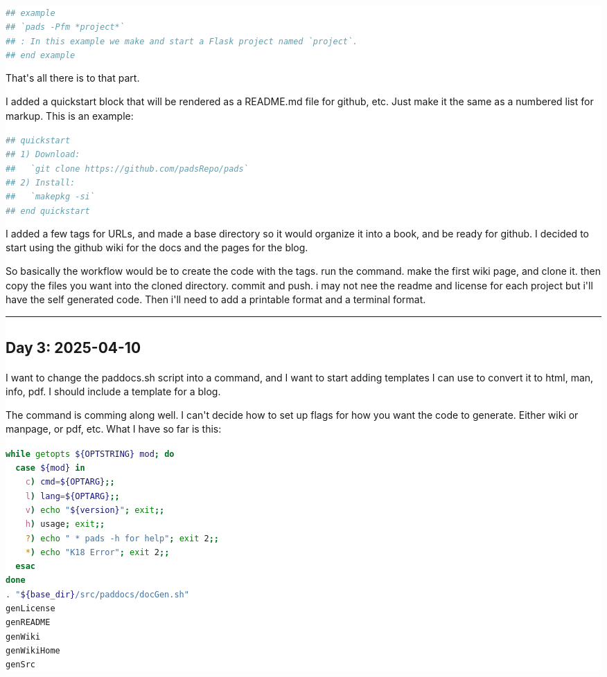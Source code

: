   ~~~bash
  ## example
  ## `pads -Pfm *project*`
  ## : In this example we make and start a Flask project named `project`.
  ## end example
  ~~~
  
That's all there is to that part.

I added a quickstart block that will be rendered as a README.md file for github, etc. Just make it the same as a numbered list for markup. This is an example:

  ~~~bash
  ## quickstart
  ## 1) Download:
  ##   `git clone https://github.com/padsRepo/pads`
  ## 2) Install:
  ##   `makepkg -si`
  ## end quickstart
  ~~~
  
I added a few tags for URLs, and made a base directory so it would organize it into a book, and be ready for github.
I decided to start using the github wiki for the docs and the pages for the blog.

So basically the workflow would be to create the code with the tags. run the command. make the first wiki page, and clone it. then copy the files you want into the cloned directory. commit and push. i may not nee the readme and license for each project but i'll have the self generated code.
Then i'll need to add a printable format and a terminal format.

---

## Day 3: 2025-04-10

I want to change the paddocs.sh script into a command, and I want to start adding templates I can use to convert it to html, man, info, pdf. I should include a template for a blog.

The command is comming along well. I can't decide how to set up flags for how you want the code to generate. Either wiki or manpage, or pdf, etc. What I have so far is this:

  ~~~bash
  while getopts ${OPTSTRING} mod; do
    case ${mod} in
      c) cmd=${OPTARG};;
      l) lang=${OPTARG};;
      v) echo "${version}"; exit;;
      h) usage; exit;;
      ?) echo " * pads -h for help"; exit 2;;
      *) echo "K18 Error"; exit 2;;
    esac
  done
  . "${base_dir}/src/paddocs/docGen.sh"
  genLicense
  genREADME
  genWiki
  genWikiHome
  genSrc
  ~~~
  